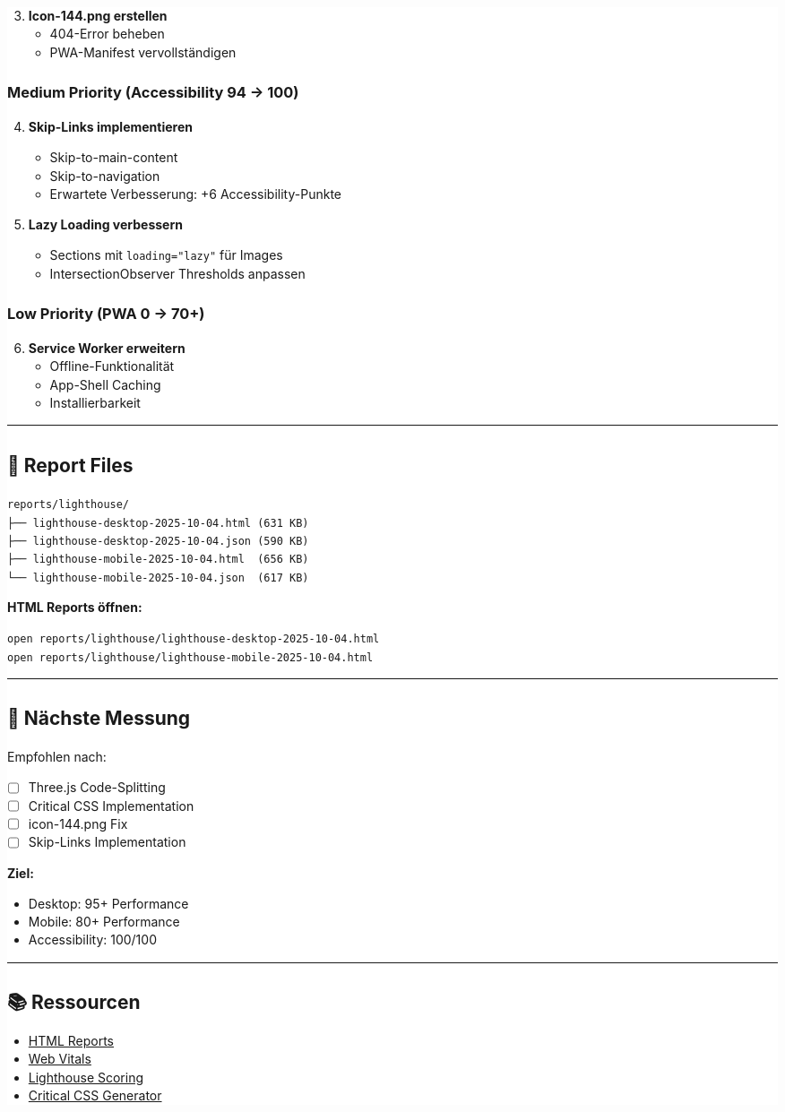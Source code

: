 3. **Icon-144.png erstellen**
   - 404-Error beheben
   - PWA-Manifest vervollständigen

### Medium Priority (Accessibility 94 → 100)

4. **Skip-Links implementieren**
   - Skip-to-main-content
   - Skip-to-navigation
   - Erwartete Verbesserung: +6 Accessibility-Punkte

5. **Lazy Loading verbessern**
   - Sections mit `loading="lazy"` für Images
   - IntersectionObserver Thresholds anpassen

### Low Priority (PWA 0 → 70+)

6. **Service Worker erweitern**
   - Offline-Funktionalität
   - App-Shell Caching
   - Installierbarkeit

---

## 📁 Report Files

```
reports/lighthouse/
├── lighthouse-desktop-2025-10-04.html (631 KB)
├── lighthouse-desktop-2025-10-04.json (590 KB)
├── lighthouse-mobile-2025-10-04.html  (656 KB)
└── lighthouse-mobile-2025-10-04.json  (617 KB)
```

**HTML Reports öffnen:**
```bash
open reports/lighthouse/lighthouse-desktop-2025-10-04.html
open reports/lighthouse/lighthouse-mobile-2025-10-04.html
```

---

## 🔄 Nächste Messung

Empfohlen nach:
- [ ] Three.js Code-Splitting
- [ ] Critical CSS Implementation
- [ ] icon-144.png Fix
- [ ] Skip-Links Implementation

**Ziel:**
- Desktop: 95+ Performance
- Mobile: 80+ Performance
- Accessibility: 100/100

---

## 📚 Ressourcen

- [HTML Reports](./lighthouse/)
- [Web Vitals](https://web.dev/vitals/)
- [Lighthouse Scoring](https://developer.chrome.com/docs/lighthouse/performance/performance-scoring/)
- [Critical CSS Generator](https://www.sitelocity.com/critical-path-css-generator)
